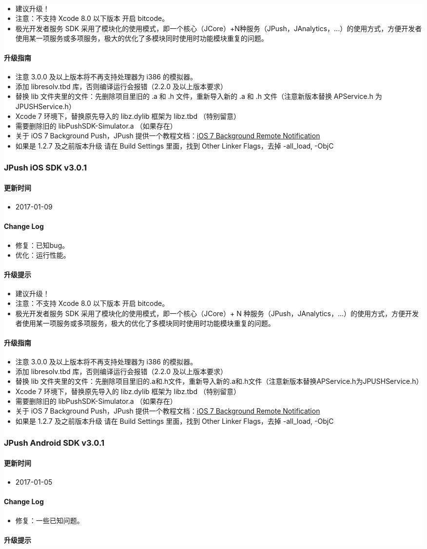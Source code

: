 + 建议升级！
+ 注意：不支持 Xcode 8.0 以下版本 开启 bitcode。
+ 极光开发者服务 SDK 采用了模块化的使用模式，即一个核心（JCore）+N种服务（JPush，JAnalytics，...）的使用方式，方便开发者使用某一项服务或多项服务，极大的优化了多模块同时使用时功能模块重复的问题。

#### 升级指南
+ 注意 3.0.0 及以上版本将不再支持处理器为 i386 的模拟器。
+ 添加 libresolv.tbd 库，否则编译运行会报错（2.2.0 及以上版本要求）
+ 替换 lib 文件夹里的文件：先删除项目里旧的 .a 和 .h 文件，重新导入新的 .a 和 .h 文件（注意新版本替换 APService.h 为 JPUSHService.h）
+ Xcode 7 环境下，替换原先导入的 libz.dylib 框架为 libz.tbd （特别留意）
+ 需要删除旧的 libPushSDK-Simulator.a （如果存在）
+ 关于 iOS 7 Background Push，JPush 提供一个教程文档：[iOS 7 Background Remote Notification](https://docs.jiguang.cn/jpush/client/iOS/ios_new_fetures/#ios-7-background-remote-notification)
+ 如果是 1.2.7 及之前版本升级 请在 Build Settings 里面，找到 Other Linker Flags，去掉 -all_load, -ObjC


### JPush iOS SDK v3.0.1

#### 更新时间
+ 2017-01-09

#### Change Log
+ 修复：已知bug。
+ 优化：运行性能。 

#### 升级提示

+ 建议升级！
+ 注意：不支持 Xcode 8.0 以下版本 开启 bitcode。
+ 极光开发者服务 SDK 采用了模块化的使用模式，即一个核心（JCore）+ N 种服务（JPush，JAnalytics，...）的使用方式，方便开发者使用某一项服务或多项服务，极大的优化了多模块同时使用时功能模块重复的问题。

#### 升级指南
+ 注意 3.0.0 及以上版本将不再支持处理器为 i386 的模拟器。
+ 添加 libresolv.tbd 库，否则编译运行会报错（2.2.0 及以上版本要求）
+ 替换 lib 文件夹里的文件：先删除项目里旧的.a和.h文件，重新导入新的.a和.h文件（注意新版本替换APService.h为JPUSHService.h）
+ Xcode 7 环境下，替换原先导入的 libz.dylib 框架为 libz.tbd （特别留意）
+ 需要删除旧的 libPushSDK-Simulator.a （如果存在）
+ 关于 iOS 7 Background Push，JPush 提供一个教程文档：[iOS 7 Background Remote Notification](https://docs.jiguang.cn/jpush/client/iOS/ios_new_fetures/#ios-7-background-remote-notification)
+ 如果是 1.2.7 及之前版本升级 请在 Build Settings 里面，找到 Other Linker Flags，去掉 -all_load, -ObjC



### JPush Android SDK v3.0.1

#### 更新时间

+ 2017-01-05

#### Change Log
+ 修复：一些已知问题。

#### 升级提示
